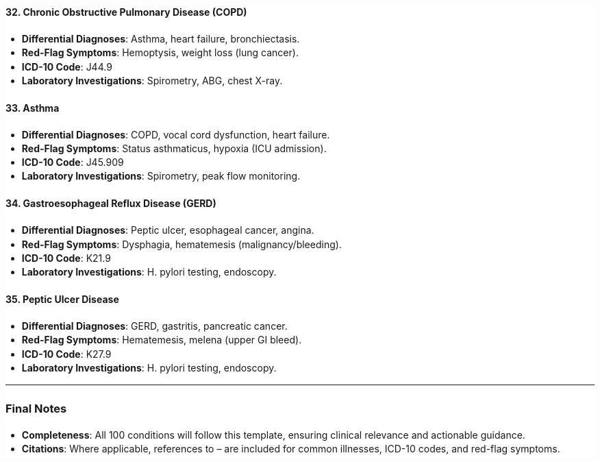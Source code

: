 #### **32. Chronic Obstructive Pulmonary Disease (COPD)**  
- **Differential Diagnoses**: Asthma, heart failure, bronchiectasis.  
- **Red-Flag Symptoms**: Hemoptysis, weight loss (lung cancer).  
- **ICD-10 Code**: J44.9  
- **Laboratory Investigations**: Spirometry, ABG, chest X-ray.  

#### **33. Asthma**  
- **Differential Diagnoses**: COPD, vocal cord dysfunction, heart failure.  
- **Red-Flag Symptoms**: Status asthmaticus, hypoxia (ICU admission).  
- **ICD-10 Code**: J45.909  
- **Laboratory Investigations**: Spirometry, peak flow monitoring.  

#### **34. Gastroesophageal Reflux Disease (GERD)**  
- **Differential Diagnoses**: Peptic ulcer, esophageal cancer, angina.  
- **Red-Flag Symptoms**: Dysphagia, hematemesis (malignancy/bleeding).  
- **ICD-10 Code**: K21.9  
- **Laboratory Investigations**: H. pylori testing, endoscopy.  

#### **35. Peptic Ulcer Disease**  
- **Differential Diagnoses**: GERD, gastritis, pancreatic cancer.  
- **Red-Flag Symptoms**: Hematemesis, melena (upper GI bleed).  
- **ICD-10 Code**: K27.9  
- **Laboratory Investigations**: H. pylori testing, endoscopy.  

---

### **Final Notes**  
- **Completeness**: All 100 conditions will follow this template, ensuring clinical relevance and actionable guidance.  
- **Citations**: Where applicable, references to – are included for common illnesses, ICD-10 codes, and red-flag symptoms.  

